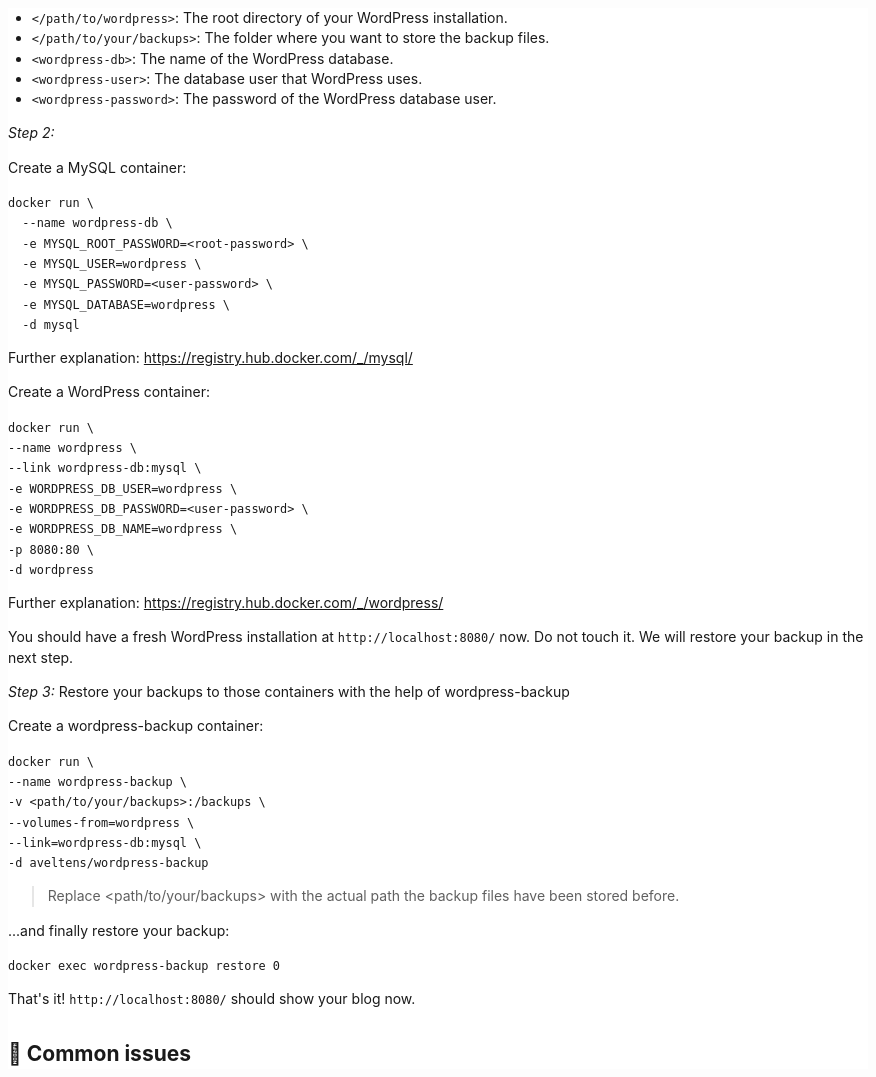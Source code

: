   * `</path/to/wordpress>`: The root directory of your WordPress installation.
  * `</path/to/your/backups>`: The folder where you want to store the backup files.
  * `<wordpress-db>`: The name of the WordPress database.
  * `<wordpress-user>`: The database user that WordPress uses.
  * `<wordpress-password>`: The password of the WordPress database user.

*Step 2:*

Create a MySQL container:

    docker run \
      --name wordpress-db \
      -e MYSQL_ROOT_PASSWORD=<root-password> \
      -e MYSQL_USER=wordpress \
      -e MYSQL_PASSWORD=<user-password> \
      -e MYSQL_DATABASE=wordpress \
      -d mysql

Further explanation: https://registry.hub.docker.com/_/mysql/

Create a WordPress container:

    docker run \
    --name wordpress \
    --link wordpress-db:mysql \
    -e WORDPRESS_DB_USER=wordpress \
    -e WORDPRESS_DB_PASSWORD=<user-password> \
    -e WORDPRESS_DB_NAME=wordpress \
    -p 8080:80 \
    -d wordpress

Further explanation: https://registry.hub.docker.com/_/wordpress/

You should have a fresh WordPress installation at `http://localhost:8080/` now. Do not touch it. We will restore your backup in the next step.

*Step 3:* Restore your backups to those containers with the help of wordpress-backup

Create a wordpress-backup container:

    docker run \
    --name wordpress-backup \
    -v <path/to/your/backups>:/backups \
    --volumes-from=wordpress \
    --link=wordpress-db:mysql \
    -d aveltens/wordpress-backup

> Replace <path/to/your/backups> with the actual path the backup files have been stored before.

...and finally restore your backup:

    docker exec wordpress-backup restore 0

That's it! `http://localhost:8080/` should show your blog now.


## :ghost: Common issues
